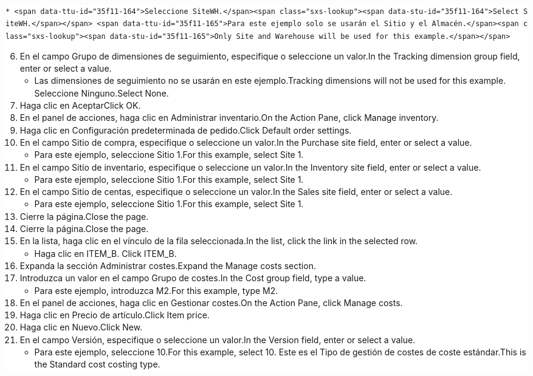     * <span data-ttu-id="35f11-164">Seleccione SiteWH.</span><span class="sxs-lookup"><span data-stu-id="35f11-164">Select SiteWH.</span></span> <span data-ttu-id="35f11-165">Para este ejemplo solo se usarán el Sitio y el Almacén.</span><span class="sxs-lookup"><span data-stu-id="35f11-165">Only Site and Warehouse will be used for this example.</span></span>  
6. <span data-ttu-id="35f11-166">En el campo Grupo de dimensiones de seguimiento, especifique o seleccione un valor.</span><span class="sxs-lookup"><span data-stu-id="35f11-166">In the Tracking dimension group field, enter or select a value.</span></span>
    * <span data-ttu-id="35f11-167">Las dimensiones de seguimiento no se usarán en este ejemplo.</span><span class="sxs-lookup"><span data-stu-id="35f11-167">Tracking dimensions will not be used for this example.</span></span> <span data-ttu-id="35f11-168">Seleccione Ninguno.</span><span class="sxs-lookup"><span data-stu-id="35f11-168">Select None.</span></span>  
7. <span data-ttu-id="35f11-169">Haga clic en Aceptar</span><span class="sxs-lookup"><span data-stu-id="35f11-169">Click OK.</span></span>
8. <span data-ttu-id="35f11-170">En el panel de acciones, haga clic en Administrar inventario.</span><span class="sxs-lookup"><span data-stu-id="35f11-170">On the Action Pane, click Manage inventory.</span></span>
9. <span data-ttu-id="35f11-171">Haga clic en Configuración predeterminada de pedido.</span><span class="sxs-lookup"><span data-stu-id="35f11-171">Click Default order settings.</span></span>
10. <span data-ttu-id="35f11-172">En el campo Sitio de compra, especifique o seleccione un valor.</span><span class="sxs-lookup"><span data-stu-id="35f11-172">In the Purchase site field, enter or select a value.</span></span>
    * <span data-ttu-id="35f11-173">Para este ejemplo, seleccione Sitio 1.</span><span class="sxs-lookup"><span data-stu-id="35f11-173">For this example, select Site 1.</span></span>  
11. <span data-ttu-id="35f11-174">En el campo Sitio de inventario, especifique o seleccione un valor.</span><span class="sxs-lookup"><span data-stu-id="35f11-174">In the Inventory site field, enter or select a value.</span></span>
    * <span data-ttu-id="35f11-175">Para este ejemplo, seleccione Sitio 1.</span><span class="sxs-lookup"><span data-stu-id="35f11-175">For this example, select Site 1.</span></span>  
12. <span data-ttu-id="35f11-176">En el campo Sitio de centas, especifique o seleccione un valor.</span><span class="sxs-lookup"><span data-stu-id="35f11-176">In the Sales site field, enter or select a value.</span></span>
    * <span data-ttu-id="35f11-177">Para este ejemplo, seleccione Sitio 1.</span><span class="sxs-lookup"><span data-stu-id="35f11-177">For this example, select Site 1.</span></span>  
13. <span data-ttu-id="35f11-178">Cierre la página.</span><span class="sxs-lookup"><span data-stu-id="35f11-178">Close the page.</span></span>
14. <span data-ttu-id="35f11-179">Cierre la página.</span><span class="sxs-lookup"><span data-stu-id="35f11-179">Close the page.</span></span>
15. <span data-ttu-id="35f11-180">En la lista, haga clic en el vínculo de la fila seleccionada.</span><span class="sxs-lookup"><span data-stu-id="35f11-180">In the list, click the link in the selected row.</span></span>
    * <span data-ttu-id="35f11-181">Haga clic en ITEM_B. </span><span class="sxs-lookup"><span data-stu-id="35f11-181">Click ITEM_B.</span></span>  
16. <span data-ttu-id="35f11-182">Expanda la sección Administrar costes.</span><span class="sxs-lookup"><span data-stu-id="35f11-182">Expand the Manage costs section.</span></span>
17. <span data-ttu-id="35f11-183">Introduzca un valor en el campo Grupo de costes.</span><span class="sxs-lookup"><span data-stu-id="35f11-183">In the Cost group field, type a value.</span></span>
    * <span data-ttu-id="35f11-184">Para este ejemplo, introduzca M2.</span><span class="sxs-lookup"><span data-stu-id="35f11-184">For this example, type M2.</span></span>  
18. <span data-ttu-id="35f11-185">En el panel de acciones, haga clic en Gestionar costes.</span><span class="sxs-lookup"><span data-stu-id="35f11-185">On the Action Pane, click Manage costs.</span></span>
19. <span data-ttu-id="35f11-186">Haga clic en Precio de artículo.</span><span class="sxs-lookup"><span data-stu-id="35f11-186">Click Item price.</span></span>
20. <span data-ttu-id="35f11-187">Haga clic en Nuevo.</span><span class="sxs-lookup"><span data-stu-id="35f11-187">Click New.</span></span>
21. <span data-ttu-id="35f11-188">En el campo Versión, especifique o seleccione un valor.</span><span class="sxs-lookup"><span data-stu-id="35f11-188">In the Version field, enter or select a value.</span></span>
    * <span data-ttu-id="35f11-189">Para este ejemplo, seleccione 10.</span><span class="sxs-lookup"><span data-stu-id="35f11-189">For this example, select 10.</span></span> <span data-ttu-id="35f11-190">Este es el Tipo de gestión de costes de coste estándar.</span><span class="sxs-lookup"><span data-stu-id="35f11-190">This is the Standard cost costing type.</span></span>  